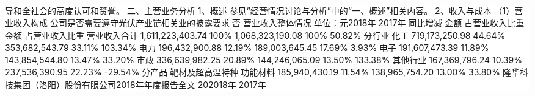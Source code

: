 导和全社会的高度认可和赞誉。
二、主营业务分析
1、概述
参见“经营情况讨论与分析”中的“一、概述”相关内容。
2、收入与成本
（1）营业收入构成
公司是否需要遵守光伏产业链相关业的披露要求
否
营业收入整体情况
单位：元2018年
2017年
同比增减
金额
占营业收入比重
金额
占营业收入比重
营业收入合计
1,611,223,403.74
100%
1,068,323,190.08
100%
50.82%
分行业
化工
719,173,250.98
44.64%
353,682,543.79
33.11%
103.34%
电力
196,432,900.88
12.19%
189,003,645.45
17.69%
3.93%
电子
191,607,473.39
11.89%
143,854,544.80
13.47%
33.20%
市政
336,639,982.25
20.89%
144,246,065.09
13.50%
133.38%
其他行业
167,369,796.24
10.39%
237,536,390.95
22.23%
-29.54%
分产品
靶材及超高温特种
功能材料
185,940,430.19
11.54%
138,965,754.20
13.00%
33.80%
隆华科技集团（洛阳）股份有限公司2018年年度报告全文
202018年
2017年